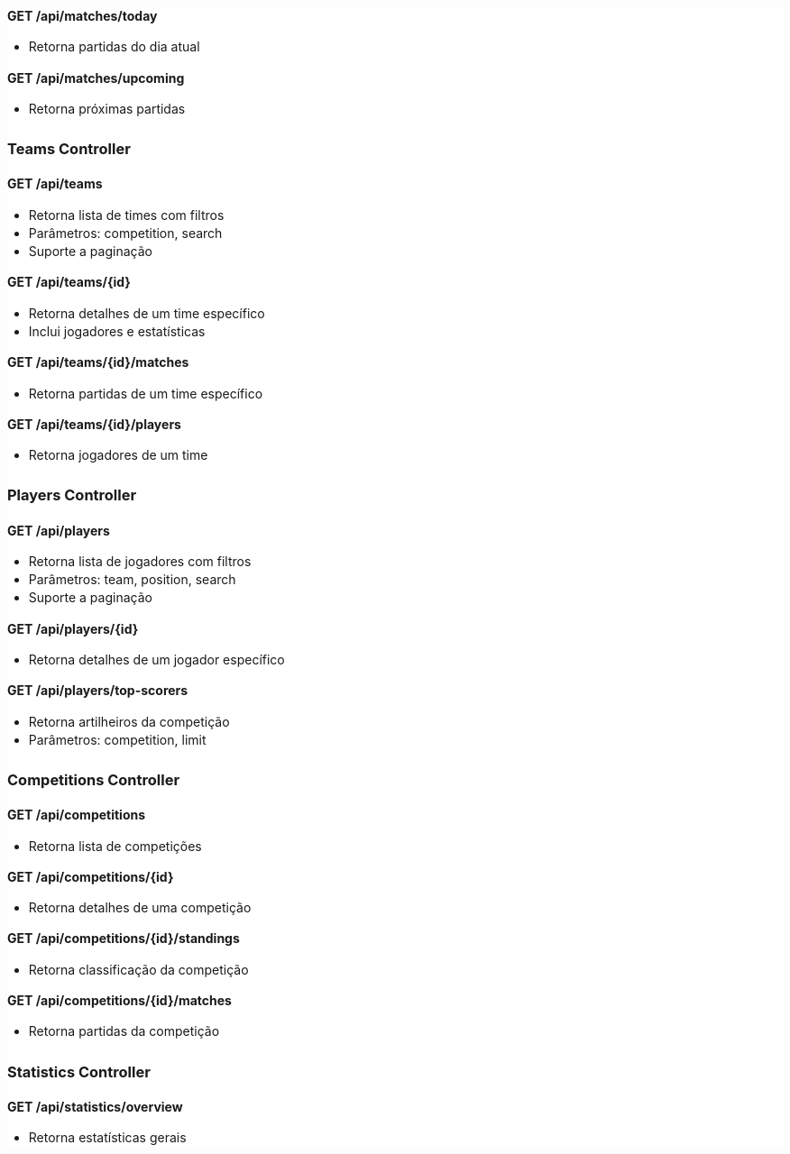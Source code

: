 **GET /api/matches/today**
- Retorna partidas do dia atual

**GET /api/matches/upcoming**
- Retorna próximas partidas

### Teams Controller

**GET /api/teams**
- Retorna lista de times com filtros
- Parâmetros: competition, search
- Suporte a paginação

**GET /api/teams/{id}**
- Retorna detalhes de um time específico
- Inclui jogadores e estatísticas

**GET /api/teams/{id}/matches**
- Retorna partidas de um time específico

**GET /api/teams/{id}/players**
- Retorna jogadores de um time

### Players Controller

**GET /api/players**
- Retorna lista de jogadores com filtros
- Parâmetros: team, position, search
- Suporte a paginação

**GET /api/players/{id}**
- Retorna detalhes de um jogador específico

**GET /api/players/top-scorers**
- Retorna artilheiros da competição
- Parâmetros: competition, limit

### Competitions Controller

**GET /api/competitions**
- Retorna lista de competições

**GET /api/competitions/{id}**
- Retorna detalhes de uma competição

**GET /api/competitions/{id}/standings**
- Retorna classificação da competição

**GET /api/competitions/{id}/matches**
- Retorna partidas da competição

### Statistics Controller

**GET /api/statistics/overview**
- Retorna estatísticas gerais
